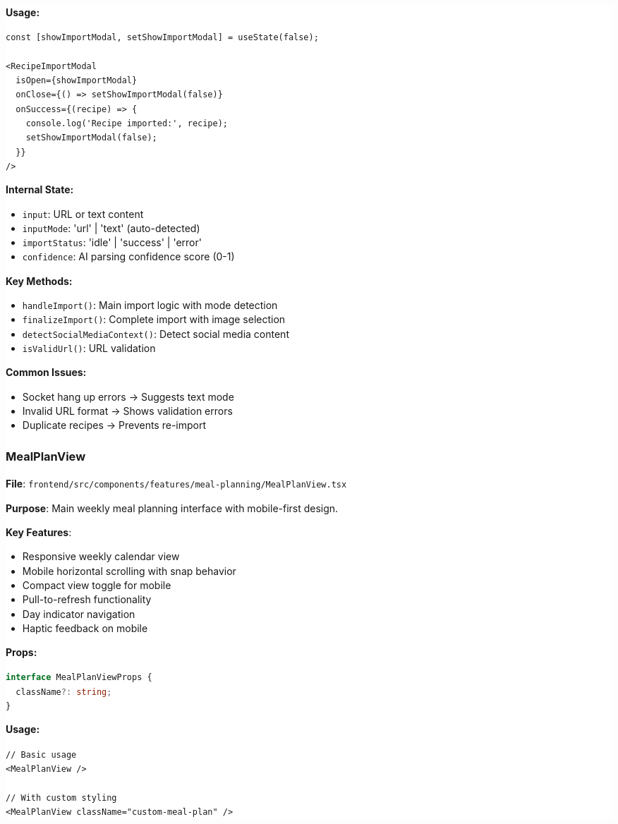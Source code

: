 **Usage:**
```tsx
const [showImportModal, setShowImportModal] = useState(false);

<RecipeImportModal
  isOpen={showImportModal}
  onClose={() => setShowImportModal(false)}
  onSuccess={(recipe) => {
    console.log('Recipe imported:', recipe);
    setShowImportModal(false);
  }}
/>
```

**Internal State:**
- `input`: URL or text content
- `inputMode`: 'url' | 'text' (auto-detected)
- `importStatus`: 'idle' | 'success' | 'error'
- `confidence`: AI parsing confidence score (0-1)

**Key Methods:**
- `handleImport()`: Main import logic with mode detection
- `finalizeImport()`: Complete import with image selection
- `detectSocialMediaContext()`: Detect social media content
- `isValidUrl()`: URL validation

**Common Issues:**
- Socket hang up errors → Suggests text mode
- Invalid URL format → Shows validation errors
- Duplicate recipes → Prevents re-import

### MealPlanView

**File**: `frontend/src/components/features/meal-planning/MealPlanView.tsx`

**Purpose**: Main weekly meal planning interface with mobile-first design.

**Key Features**:
- Responsive weekly calendar view
- Mobile horizontal scrolling with snap behavior
- Compact view toggle for mobile
- Pull-to-refresh functionality
- Day indicator navigation
- Haptic feedback on mobile

**Props:**
```typescript
interface MealPlanViewProps {
  className?: string;
}
```

**Usage:**
```tsx
// Basic usage
<MealPlanView />

// With custom styling
<MealPlanView className="custom-meal-plan" />
```

